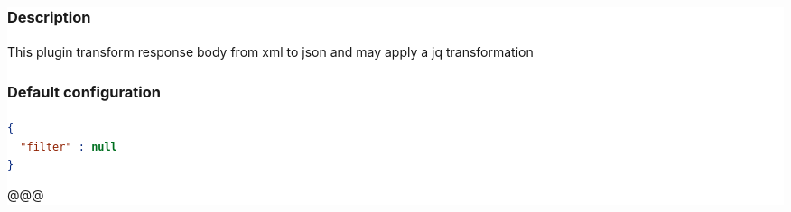### Description

This plugin transform response body from xml to json and may apply a jq transformation



### Default configuration

```json
{
  "filter" : null
}
```





@@@




